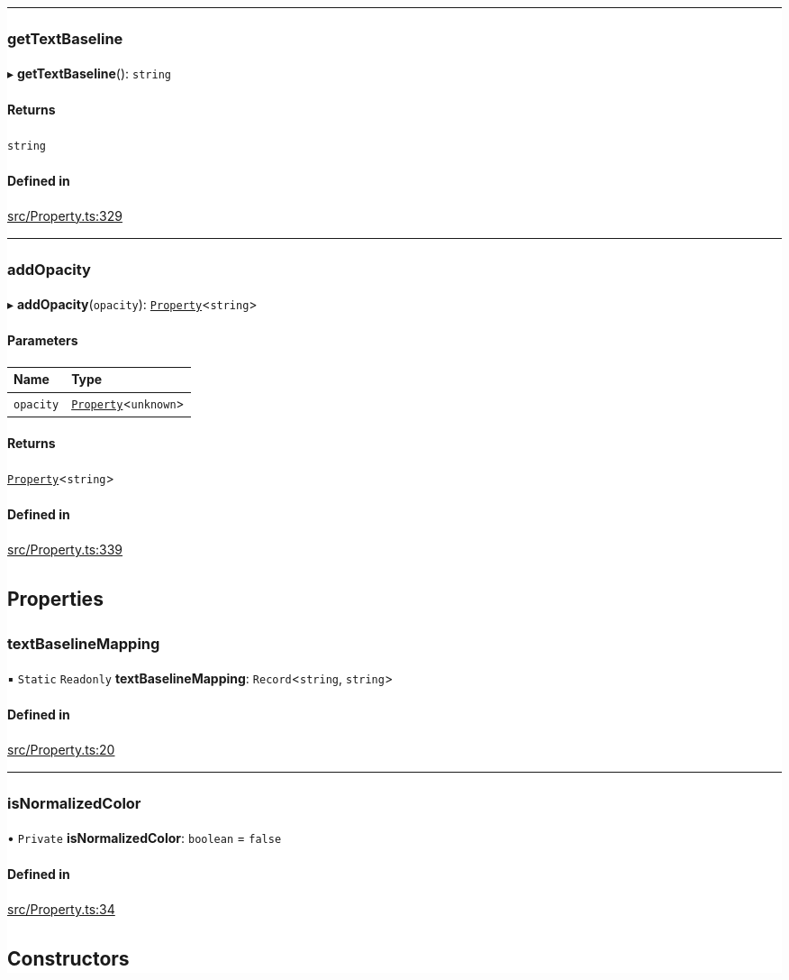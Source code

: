 ___

### getTextBaseline

▸ **getTextBaseline**(): `string`

#### Returns

`string`

#### Defined in

[src/Property.ts:329](https://github.com/canvg/canvg/blob/5c58ee8/src/Property.ts#L329)

___

### addOpacity

▸ **addOpacity**(`opacity`): [`Property`](Property.md)<`string`\>

#### Parameters

| Name | Type |
| :------ | :------ |
| `opacity` | [`Property`](Property.md)<`unknown`\> |

#### Returns

[`Property`](Property.md)<`string`\>

#### Defined in

[src/Property.ts:339](https://github.com/canvg/canvg/blob/5c58ee8/src/Property.ts#L339)

## Properties

### textBaselineMapping

▪ `Static` `Readonly` **textBaselineMapping**: `Record`<`string`, `string`\>

#### Defined in

[src/Property.ts:20](https://github.com/canvg/canvg/blob/5c58ee8/src/Property.ts#L20)

___

### isNormalizedColor

• `Private` **isNormalizedColor**: `boolean` = `false`

#### Defined in

[src/Property.ts:34](https://github.com/canvg/canvg/blob/5c58ee8/src/Property.ts#L34)

## Constructors
